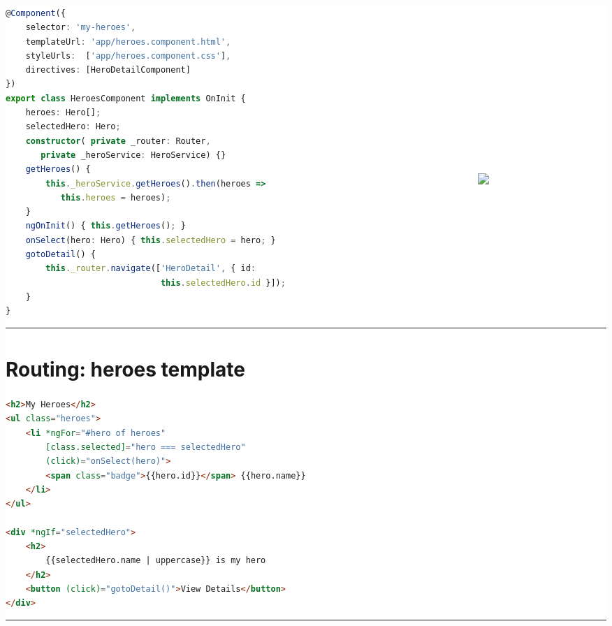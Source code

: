 ```ts
@Component({
    selector: 'my-heroes',
    templateUrl: 'app/heroes.component.html',
    styleUrls:  ['app/heroes.component.css'],
    directives: [HeroDetailComponent]
})
export class HeroesComponent implements OnInit {
    heroes: Hero[];
    selectedHero: Hero;
    constructor( private _router: Router,
       private _heroService: HeroService) {}
    getHeroes() {
        this._heroService.getHeroes().then(heroes =>
           this.heroes = heroes);
    }
    ngOnInit() { this.getHeroes(); }
    onSelect(hero: Hero) { this.selectedHero = hero; }
    gotoDetail() {
    	this._router.navigate(['HeroDetail', { id:
                               this.selectedHero.id }]);
    }
}
```


---

# Routing: heroes template

```html
<h2>My Heroes</h2>
<ul class="heroes">
    <li *ngFor="#hero of heroes"
        [class.selected]="hero === selectedHero"
        (click)="onSelect(hero)">
        <span class="badge">{{hero.id}}</span> {{hero.name}}
    </li>
</ul>

<div *ngIf="selectedHero">
    <h2>
        {{selectedHero.name | uppercase}} is my hero
    </h2>
    <button (click)="gotoDetail()">View Details</button>
</div>
```

<p class="current-visible"
style="position:absolute; left:700px; top:250px;">
<img src="/angular2/img10.png" width="80%"></p>

---
